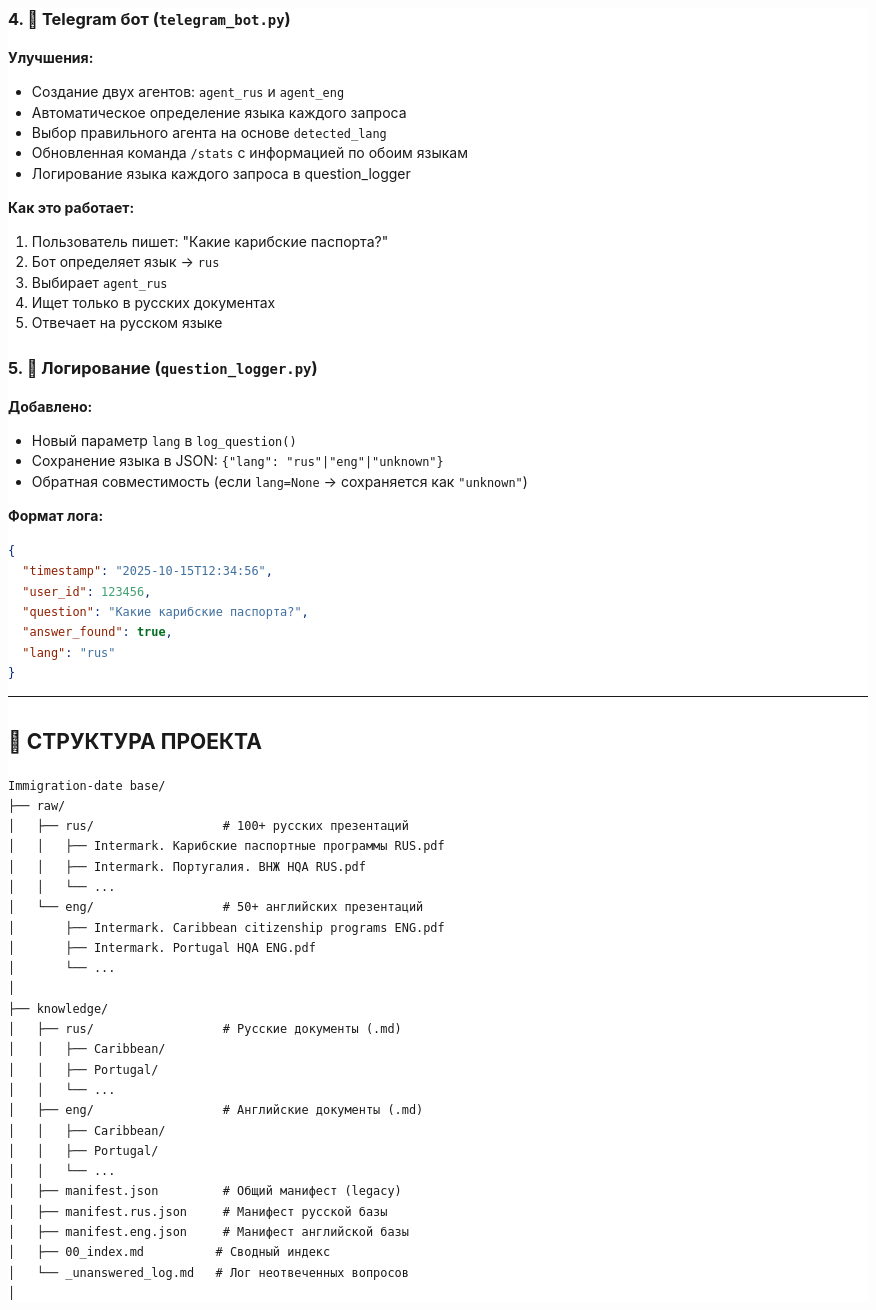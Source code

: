 ### 4. 💬 Telegram бот (`telegram_bot.py`)

**Улучшения:**
- Создание двух агентов: `agent_rus` и `agent_eng`
- Автоматическое определение языка каждого запроса
- Выбор правильного агента на основе `detected_lang`
- Обновленная команда `/stats` с информацией по обоим языкам
- Логирование языка каждого запроса в question_logger

**Как это работает:**
1. Пользователь пишет: "Какие карибские паспорта?"
2. Бот определяет язык → `rus`
3. Выбирает `agent_rus`
4. Ищет только в русских документах
5. Отвечает на русском языке

### 5. 📝 Логирование (`question_logger.py`)

**Добавлено:**
- Новый параметр `lang` в `log_question()`
- Сохранение языка в JSON: `{"lang": "rus"|"eng"|"unknown"}`
- Обратная совместимость (если `lang=None` → сохраняется как `"unknown"`)

**Формат лога:**
```json
{
  "timestamp": "2025-10-15T12:34:56",
  "user_id": 123456,
  "question": "Какие карибские паспорта?",
  "answer_found": true,
  "lang": "rus"
}
```

---

## 📁 СТРУКТУРА ПРОЕКТА

```
Immigration-date base/
├── raw/
│   ├── rus/                  # 100+ русских презентаций
│   │   ├── Intermark. Карибские паспортные программы RUS.pdf
│   │   ├── Intermark. Португалия. ВНЖ HQA RUS.pdf
│   │   └── ...
│   └── eng/                  # 50+ английских презентаций
│       ├── Intermark. Caribbean citizenship programs ENG.pdf
│       ├── Intermark. Portugal HQA ENG.pdf
│       └── ...
│
├── knowledge/
│   ├── rus/                  # Русские документы (.md)
│   │   ├── Caribbean/
│   │   ├── Portugal/
│   │   └── ...
│   ├── eng/                  # Английские документы (.md)
│   │   ├── Caribbean/
│   │   ├── Portugal/
│   │   └── ...
│   ├── manifest.json         # Общий манифест (legacy)
│   ├── manifest.rus.json     # Манифест русской базы
│   ├── manifest.eng.json     # Манифест английской базы
│   ├── 00_index.md          # Сводный индекс
│   └── _unanswered_log.md   # Лог неотвеченных вопросов
│
```